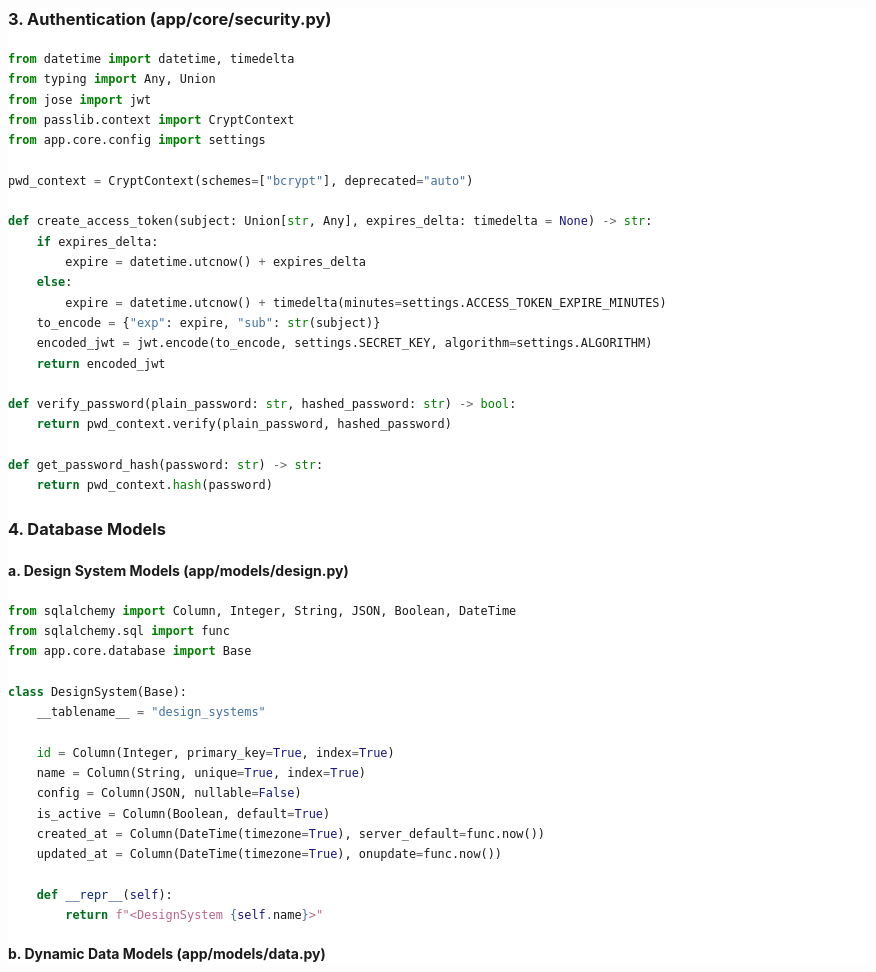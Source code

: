 ### 3. Authentication (app/core/security.py)

```python
from datetime import datetime, timedelta
from typing import Any, Union
from jose import jwt
from passlib.context import CryptContext
from app.core.config import settings

pwd_context = CryptContext(schemes=["bcrypt"], deprecated="auto")

def create_access_token(subject: Union[str, Any], expires_delta: timedelta = None) -> str:
    if expires_delta:
        expire = datetime.utcnow() + expires_delta
    else:
        expire = datetime.utcnow() + timedelta(minutes=settings.ACCESS_TOKEN_EXPIRE_MINUTES)
    to_encode = {"exp": expire, "sub": str(subject)}
    encoded_jwt = jwt.encode(to_encode, settings.SECRET_KEY, algorithm=settings.ALGORITHM)
    return encoded_jwt

def verify_password(plain_password: str, hashed_password: str) -> bool:
    return pwd_context.verify(plain_password, hashed_password)

def get_password_hash(password: str) -> str:
    return pwd_context.hash(password)
```

### 4. Database Models

#### a. Design System Models (app/models/design.py)

```python
from sqlalchemy import Column, Integer, String, JSON, Boolean, DateTime
from sqlalchemy.sql import func
from app.core.database import Base

class DesignSystem(Base):
    __tablename__ = "design_systems"

    id = Column(Integer, primary_key=True, index=True)
    name = Column(String, unique=True, index=True)
    config = Column(JSON, nullable=False)
    is_active = Column(Boolean, default=True)
    created_at = Column(DateTime(timezone=True), server_default=func.now())
    updated_at = Column(DateTime(timezone=True), onupdate=func.now())

    def __repr__(self):
        return f"<DesignSystem {self.name}>"
```

#### b. Dynamic Data Models (app/models/data.py)
